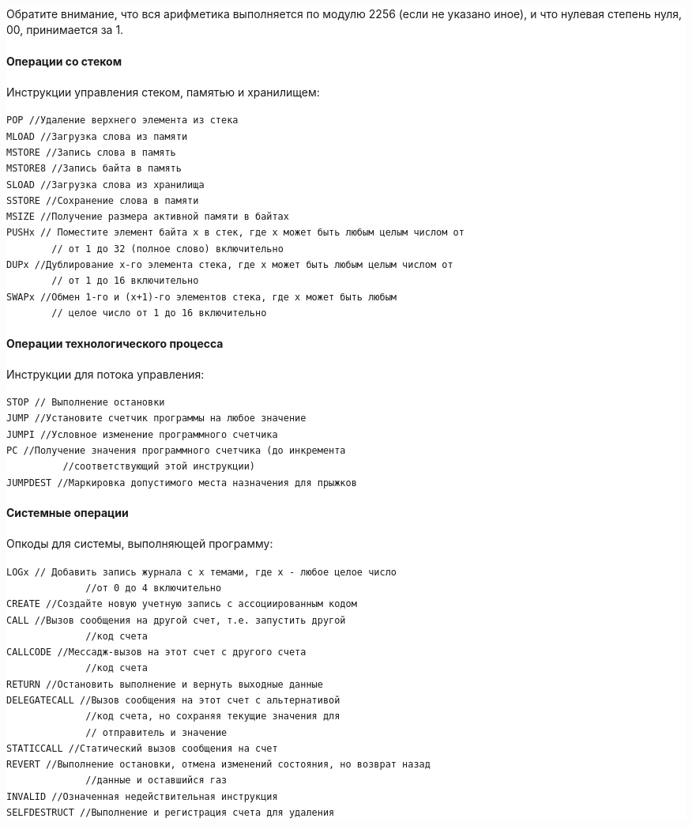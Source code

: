 Обратите внимание, что вся арифметика выполняется по модулю 2256 (если не указано иное), и что нулевая степень нуля, 00, принимается за 1.

#### Операции со стеком
Инструкции управления стеком, памятью и хранилищем:
```
POP //Удаление верхнего элемента из стека
MLOAD //Загрузка слова из памяти
MSTORE //Запись слова в память
MSTORE8 //Запись байта в память
SLOAD //Загрузка слова из хранилища
SSTORE //Сохранение слова в памяти
MSIZE //Получение размера активной памяти в байтах
PUSHx // Поместите элемент байта x в стек, где x может быть любым целым числом от
        // от 1 до 32 (полное слово) включительно
DUPx //Дублирование x-го элемента стека, где x может быть любым целым числом от
        // от 1 до 16 включительно
SWAPx //Обмен 1-го и (x+1)-го элементов стека, где x может быть любым
        // целое число от 1 до 16 включительно
```

#### Операции технологического процесса
Инструкции для потока управления:
```
STOP // Выполнение остановки
JUMP //Установите счетчик программы на любое значение
JUMPI //Условное изменение программного счетчика
PC //Получение значения программного счетчика (до инкремента
          //соответствующий этой инструкции)
JUMPDEST //Маркировка допустимого места назначения для прыжков
```

#### Системные операции
Опкоды для системы, выполняющей программу:
```
LOGx // Добавить запись журнала с x темами, где x - любое целое число
              //от 0 до 4 включительно
CREATE //Создайте новую учетную запись с ассоциированным кодом
CALL //Вызов сообщения на другой счет, т.е. запустить другой
              //код счета
CALLCODE //Мессадж-вызов на этот счет с другого счета
              //код счета
RETURN //Остановить выполнение и вернуть выходные данные
DELEGATECALL //Вызов сообщения на этот счет с альтернативой
              //код счета, но сохраняя текущие значения для
              // отправитель и значение
STATICCALL //Статический вызов сообщения на счет
REVERT //Выполнение остановки, отмена изменений состояния, но возврат назад
              //данные и оставшийся газ
INVALID //Означенная недействительная инструкция
SELFDESTRUCT //Выполнение и регистрация счета для удаления
```
